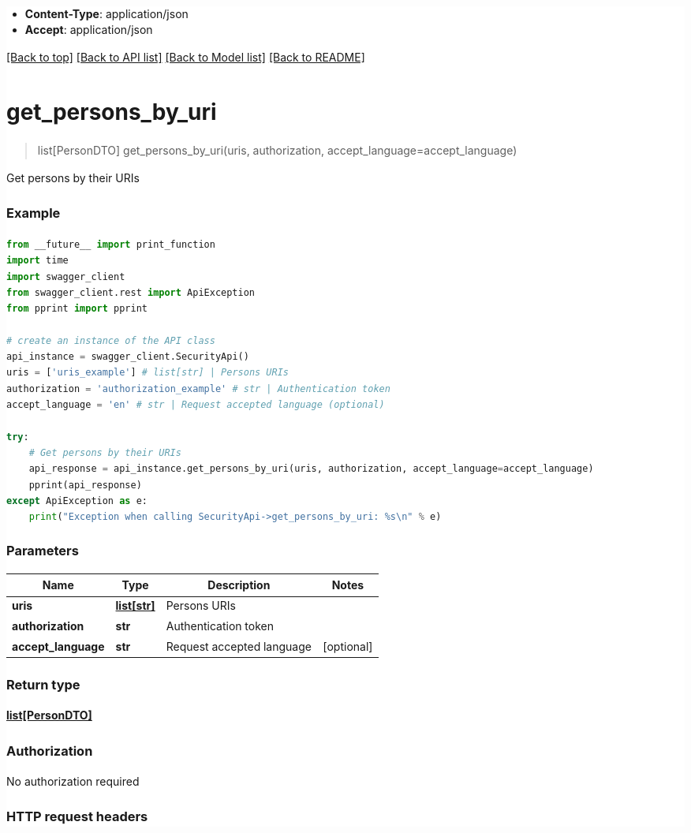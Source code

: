 - **Content-Type**: application/json
 - **Accept**: application/json

[[Back to top]](#) [[Back to API list]](../README.md#documentation-for-api-endpoints) [[Back to Model list]](../README.md#documentation-for-models) [[Back to README]](../README.md)

# **get_persons_by_uri**
> list[PersonDTO] get_persons_by_uri(uris, authorization, accept_language=accept_language)

Get persons by their URIs



### Example
```python
from __future__ import print_function
import time
import swagger_client
from swagger_client.rest import ApiException
from pprint import pprint

# create an instance of the API class
api_instance = swagger_client.SecurityApi()
uris = ['uris_example'] # list[str] | Persons URIs
authorization = 'authorization_example' # str | Authentication token
accept_language = 'en' # str | Request accepted language (optional)

try:
    # Get persons by their URIs
    api_response = api_instance.get_persons_by_uri(uris, authorization, accept_language=accept_language)
    pprint(api_response)
except ApiException as e:
    print("Exception when calling SecurityApi->get_persons_by_uri: %s\n" % e)
```

### Parameters

Name | Type | Description  | Notes
------------- | ------------- | ------------- | -------------
 **uris** | [**list[str]**](str.md)| Persons URIs | 
 **authorization** | **str**| Authentication token | 
 **accept_language** | **str**| Request accepted language | [optional] 

### Return type

[**list[PersonDTO]**](PersonDTO.md)

### Authorization

No authorization required

### HTTP request headers
